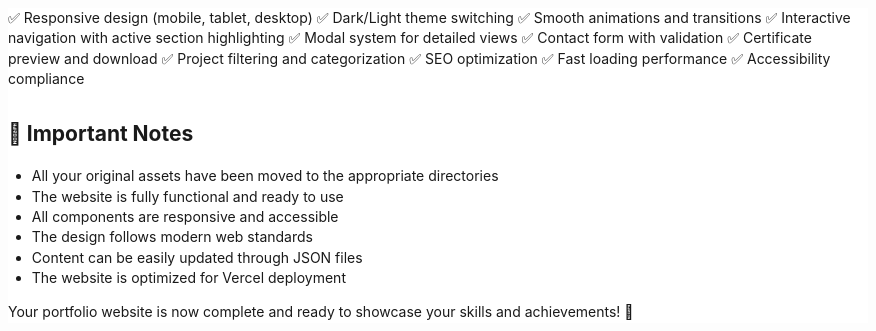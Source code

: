 ✅ Responsive design (mobile, tablet, desktop)
✅ Dark/Light theme switching
✅ Smooth animations and transitions
✅ Interactive navigation with active section highlighting
✅ Modal system for detailed views
✅ Contact form with validation
✅ Certificate preview and download
✅ Project filtering and categorization
✅ SEO optimization
✅ Fast loading performance
✅ Accessibility compliance

## 📝 Important Notes

- All your original assets have been moved to the appropriate directories
- The website is fully functional and ready to use
- All components are responsive and accessible
- The design follows modern web standards
- Content can be easily updated through JSON files
- The website is optimized for Vercel deployment

Your portfolio website is now complete and ready to showcase your skills and achievements! 🎉
